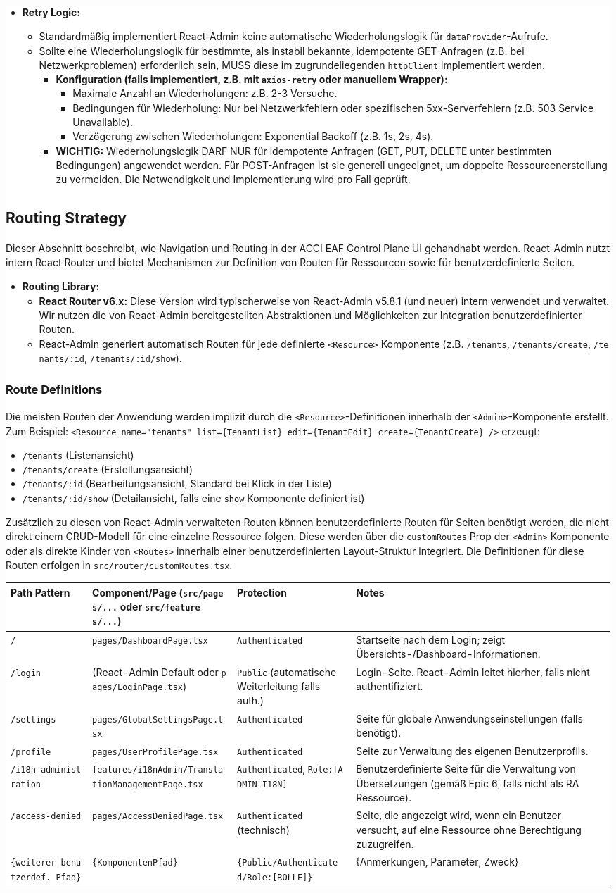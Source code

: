- **Retry Logic:**

  - Standardmäßig implementiert React-Admin keine automatische Wiederholungslogik für `dataProvider`-Aufrufe.
  - Sollte eine Wiederholungslogik für bestimmte, als instabil bekannte, idempotente GET-Anfragen (z.B. bei Netzwerkproblemen) erforderlich sein, MUSS diese im zugrundeliegenden `httpClient` implementiert werden.
    - **Konfiguration (falls implementiert, z.B. mit `axios-retry` oder manuellem Wrapper):**
      - Maximale Anzahl an Wiederholungen: z.B. 2-3 Versuche.
      - Bedingungen für Wiederholung: Nur bei Netzwerkfehlern oder spezifischen 5xx-Serverfehlern (z.B. 503 Service Unavailable).
      - Verzögerung zwischen Wiederholungen: Exponential Backoff (z.B. 1s, 2s, 4s).
    - **WICHTIG:** Wiederholungslogik DARF NUR für idempotente Anfragen (GET, PUT, DELETE unter bestimmten Bedingungen) angewendet werden. Für POST-Anfragen ist sie generell ungeeignet, um doppelte Ressourcenerstellung zu vermeiden. Die Notwendigkeit und Implementierung wird pro Fall geprüft.

## Routing Strategy

Dieser Abschnitt beschreibt, wie Navigation und Routing in der ACCI EAF Control Plane UI gehandhabt werden. React-Admin nutzt intern React Router und bietet Mechanismen zur Definition von Routen für Ressourcen sowie für benutzerdefinierte Seiten.

- **Routing Library:**
  - **React Router v6.x:** Diese Version wird typischerweise von React-Admin v5.8.1 (und neuer) intern verwendet und verwaltet. Wir nutzen die von React-Admin bereitgestellten Abstraktionen und Möglichkeiten zur Integration benutzerdefinierter Routen.
  - React-Admin generiert automatisch Routen für jede definierte `<Resource>` Komponente (z.B. `/tenants`, `/tenants/create`, `/tenants/:id`, `/tenants/:id/show`).

### Route Definitions

Die meisten Routen der Anwendung werden implizit durch die `<Resource>`-Definitionen innerhalb der `<Admin>`-Komponente erstellt. Zum Beispiel:
`<Resource name="tenants" list={TenantList} edit={TenantEdit} create={TenantCreate} />` erzeugt:

- `/tenants` (Listenansicht)
- `/tenants/create` (Erstellungsansicht)
- `/tenants/:id` (Bearbeitungsansicht, Standard bei Klick in der Liste)
- `/tenants/:id/show` (Detailansicht, falls eine `show` Komponente definiert ist)

Zusätzlich zu diesen von React-Admin verwalteten Routen können benutzerdefinierte Routen für Seiten benötigt werden, die nicht direkt einem CRUD-Modell für eine einzelne Ressource folgen. Diese werden über die `customRoutes` Prop der `<Admin>` Komponente oder als direkte Kinder von `<Routes>` innerhalb einer benutzerdefinierten Layout-Struktur integriert. Die Definitionen für diese Routen erfolgen in `src/router/customRoutes.tsx`.

| Path Pattern                | Component/Page (`src/pages/...` oder `src/features/...`) | Protection                                  | Notes                                                                                                |
| :-------------------------- | :------------------------------------------------------- | :------------------------------------------ | :--------------------------------------------------------------------------------------------------- |
| `/`                         | `pages/DashboardPage.tsx`                                | `Authenticated`                             | Startseite nach dem Login; zeigt Übersichts-/Dashboard-Informationen.                                  |
| `/login`                    | (React-Admin Default oder `pages/LoginPage.tsx`)         | `Public` (automatische Weiterleitung falls auth.) | Login-Seite. React-Admin leitet hierher, falls nicht authentifiziert.                                |
| `/settings`                 | `pages/GlobalSettingsPage.tsx`                           | `Authenticated`                             | Seite für globale Anwendungseinstellungen (falls benötigt).                                         |
| `/profile`                  | `pages/UserProfilePage.tsx`                              | `Authenticated`                             | Seite zur Verwaltung des eigenen Benutzerprofils.                                                    |
| `/i18n-administration`      | `features/i18nAdmin/TranslationManagementPage.tsx`       | `Authenticated`, `Role:[ADMIN_I18N]`        | Benutzerdefinierte Seite für die Verwaltung von Übersetzungen (gemäß Epic 6, falls nicht als RA Ressource). |
| `/access-denied`            | `pages/AccessDeniedPage.tsx`                             | `Authenticated` (technisch)                 | Seite, die angezeigt wird, wenn ein Benutzer versucht, auf eine Ressource ohne Berechtigung zuzugreifen. |
| `{weiterer benutzerdef. Pfad}` | `{KomponentenPfad}`                                      | `{Public/Authenticated/Role:[ROLLE]}`       | {Anmerkungen, Parameter, Zweck}                                                                      |
